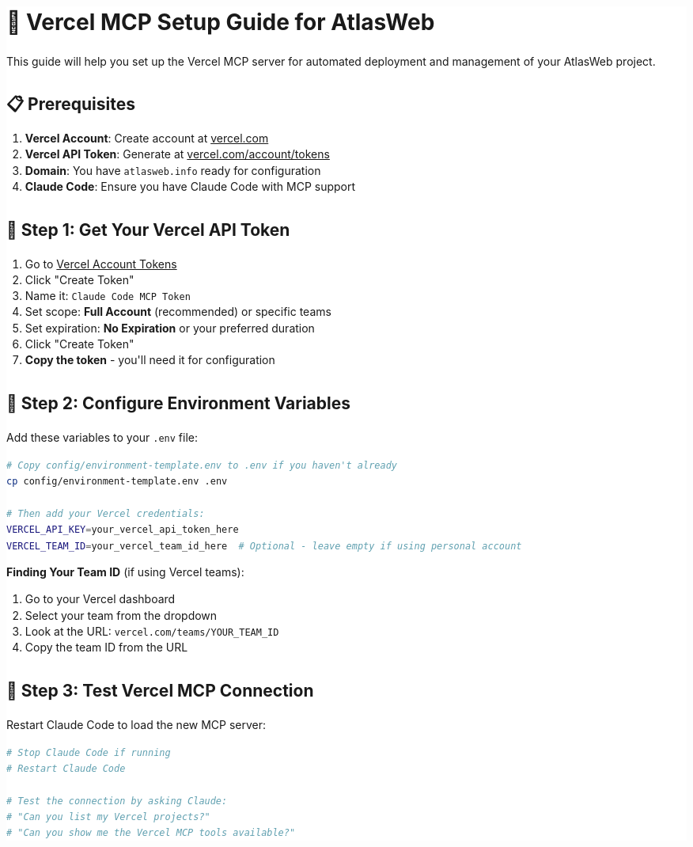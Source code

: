# 🚀 Vercel MCP Setup Guide for AtlasWeb

This guide will help you set up the Vercel MCP server for automated deployment and management of your AtlasWeb project.

## 📋 Prerequisites

1. **Vercel Account**: Create account at [vercel.com](https://vercel.com)
2. **Vercel API Token**: Generate at [vercel.com/account/tokens](https://vercel.com/account/tokens)
3. **Domain**: You have `atlasweb.info` ready for configuration
4. **Claude Code**: Ensure you have Claude Code with MCP support

## 🔧 Step 1: Get Your Vercel API Token

1. Go to [Vercel Account Tokens](https://vercel.com/account/tokens)
2. Click "Create Token"
3. Name it: `Claude Code MCP Token`
4. Set scope: **Full Account** (recommended) or specific teams
5. Set expiration: **No Expiration** or your preferred duration
6. Click "Create Token"
7. **Copy the token** - you'll need it for configuration

## 🔑 Step 2: Configure Environment Variables

Add these variables to your `.env` file:

```bash
# Copy config/environment-template.env to .env if you haven't already
cp config/environment-template.env .env

# Then add your Vercel credentials:
VERCEL_API_KEY=your_vercel_api_token_here
VERCEL_TEAM_ID=your_vercel_team_id_here  # Optional - leave empty if using personal account
```

**Finding Your Team ID** (if using Vercel teams):
1. Go to your Vercel dashboard
2. Select your team from the dropdown
3. Look at the URL: `vercel.com/teams/YOUR_TEAM_ID`
4. Copy the team ID from the URL

## 🚀 Step 3: Test Vercel MCP Connection

Restart Claude Code to load the new MCP server:

```bash
# Stop Claude Code if running
# Restart Claude Code

# Test the connection by asking Claude:
# "Can you list my Vercel projects?"
# "Can you show me the Vercel MCP tools available?"
```
